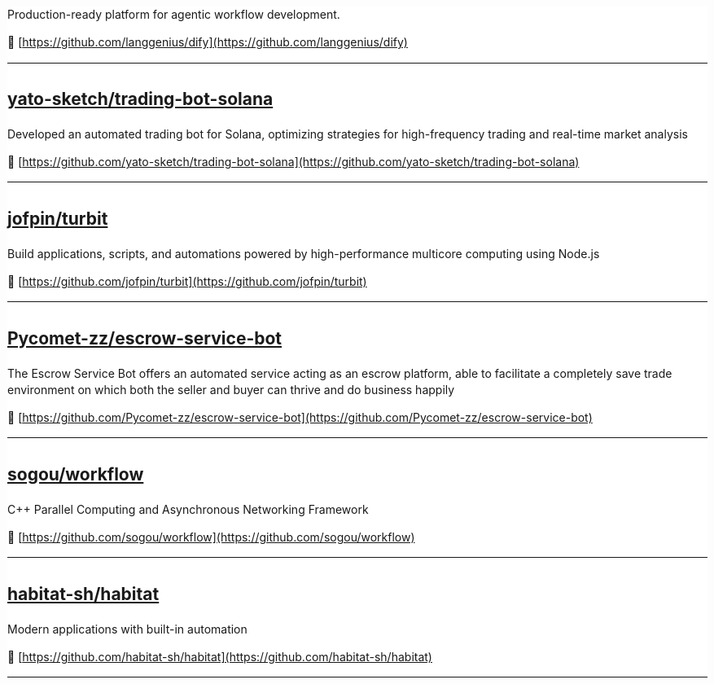 Production-ready platform for agentic workflow development.

🔗 [https://github.com/langgenius/dify](https://github.com/langgenius/dify)

---

## [yato-sketch/trading-bot-solana](https://github.com/yato-sketch/trading-bot-solana)

Developed an automated trading bot for Solana, optimizing strategies for high-frequency trading and real-time market analysis

🔗 [https://github.com/yato-sketch/trading-bot-solana](https://github.com/yato-sketch/trading-bot-solana)

---

## [jofpin/turbit](https://github.com/jofpin/turbit)

Build applications, scripts, and automations powered by high-performance multicore computing using Node.js

🔗 [https://github.com/jofpin/turbit](https://github.com/jofpin/turbit)

---

## [Pycomet-zz/escrow-service-bot](https://github.com/Pycomet-zz/escrow-service-bot)

The Escrow Service Bot offers an automated service acting as an escrow platform, able to facilitate a completely save trade environment on which both the seller and buyer can thrive and do business happily

🔗 [https://github.com/Pycomet-zz/escrow-service-bot](https://github.com/Pycomet-zz/escrow-service-bot)

---

## [sogou/workflow](https://github.com/sogou/workflow)

C++ Parallel Computing and Asynchronous Networking Framework

🔗 [https://github.com/sogou/workflow](https://github.com/sogou/workflow)

---

## [habitat-sh/habitat](https://github.com/habitat-sh/habitat)

Modern applications with built-in automation

🔗 [https://github.com/habitat-sh/habitat](https://github.com/habitat-sh/habitat)

---
